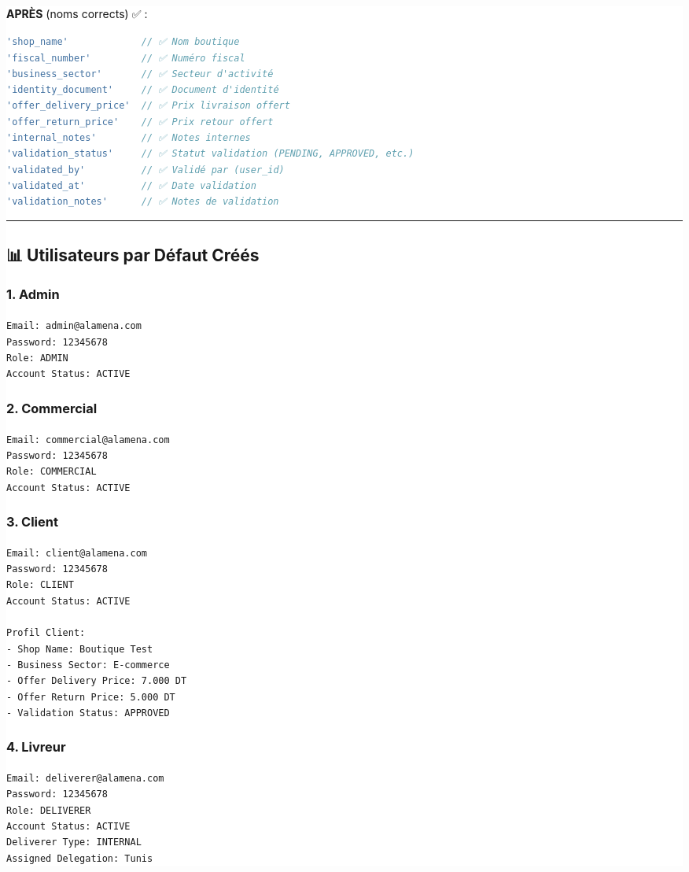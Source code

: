 **APRÈS** (noms corrects) ✅ :
```php
'shop_name'             // ✅ Nom boutique
'fiscal_number'         // ✅ Numéro fiscal
'business_sector'       // ✅ Secteur d'activité
'identity_document'     // ✅ Document d'identité
'offer_delivery_price'  // ✅ Prix livraison offert
'offer_return_price'    // ✅ Prix retour offert
'internal_notes'        // ✅ Notes internes
'validation_status'     // ✅ Statut validation (PENDING, APPROVED, etc.)
'validated_by'          // ✅ Validé par (user_id)
'validated_at'          // ✅ Date validation
'validation_notes'      // ✅ Notes de validation
```

---

## 📊 Utilisateurs par Défaut Créés

### 1. **Admin**
```
Email: admin@alamena.com
Password: 12345678
Role: ADMIN
Account Status: ACTIVE
```

### 2. **Commercial**
```
Email: commercial@alamena.com
Password: 12345678
Role: COMMERCIAL
Account Status: ACTIVE
```

### 3. **Client**
```
Email: client@alamena.com
Password: 12345678
Role: CLIENT
Account Status: ACTIVE

Profil Client:
- Shop Name: Boutique Test
- Business Sector: E-commerce
- Offer Delivery Price: 7.000 DT
- Offer Return Price: 5.000 DT
- Validation Status: APPROVED
```

### 4. **Livreur**
```
Email: deliverer@alamena.com
Password: 12345678
Role: DELIVERER
Account Status: ACTIVE
Deliverer Type: INTERNAL
Assigned Delegation: Tunis
```
